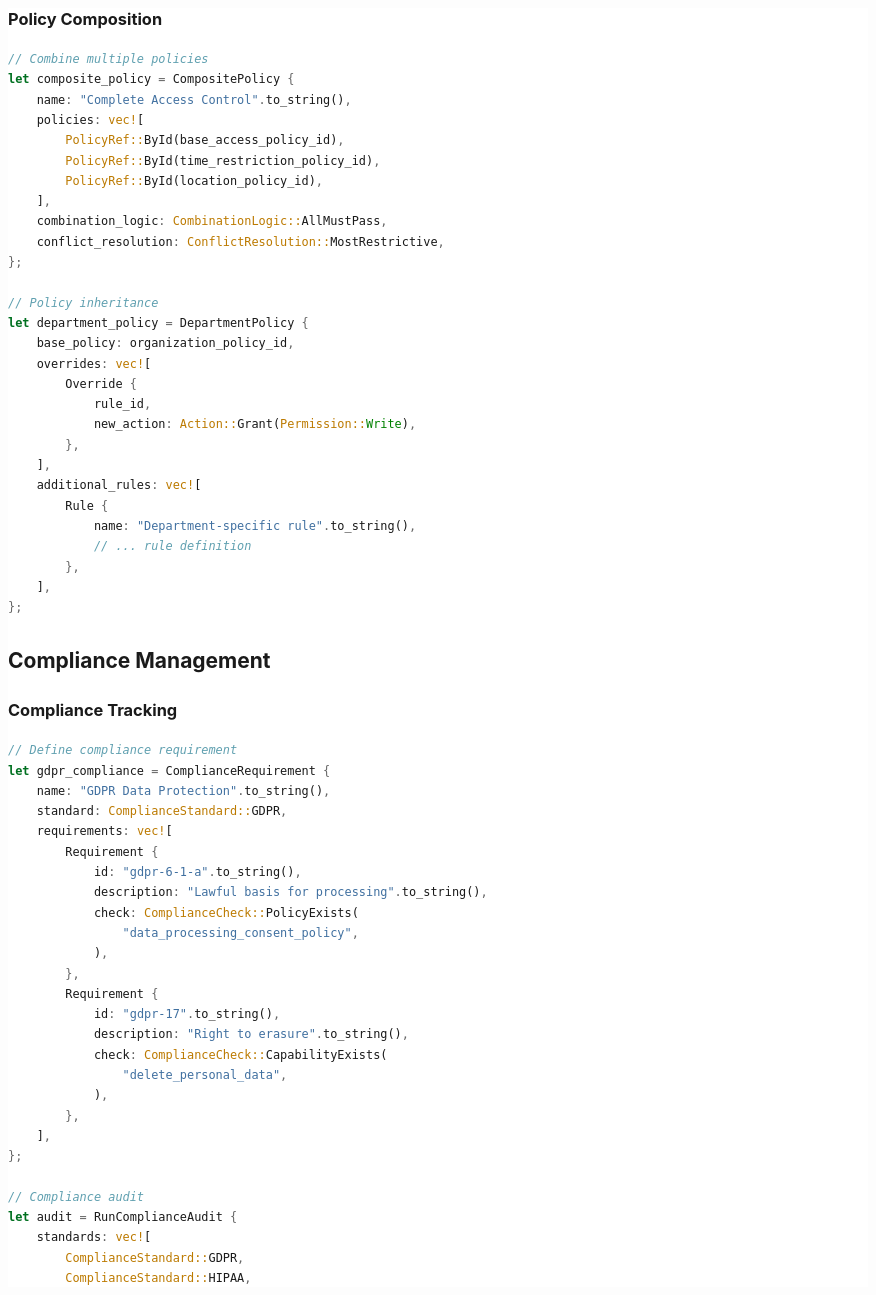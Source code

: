 ### Policy Composition
```rust
// Combine multiple policies
let composite_policy = CompositePolicy {
    name: "Complete Access Control".to_string(),
    policies: vec![
        PolicyRef::ById(base_access_policy_id),
        PolicyRef::ById(time_restriction_policy_id),
        PolicyRef::ById(location_policy_id),
    ],
    combination_logic: CombinationLogic::AllMustPass,
    conflict_resolution: ConflictResolution::MostRestrictive,
};

// Policy inheritance
let department_policy = DepartmentPolicy {
    base_policy: organization_policy_id,
    overrides: vec![
        Override {
            rule_id,
            new_action: Action::Grant(Permission::Write),
        },
    ],
    additional_rules: vec![
        Rule {
            name: "Department-specific rule".to_string(),
            // ... rule definition
        },
    ],
};
```

## Compliance Management

### Compliance Tracking
```rust
// Define compliance requirement
let gdpr_compliance = ComplianceRequirement {
    name: "GDPR Data Protection".to_string(),
    standard: ComplianceStandard::GDPR,
    requirements: vec![
        Requirement {
            id: "gdpr-6-1-a".to_string(),
            description: "Lawful basis for processing".to_string(),
            check: ComplianceCheck::PolicyExists(
                "data_processing_consent_policy",
            ),
        },
        Requirement {
            id: "gdpr-17".to_string(),
            description: "Right to erasure".to_string(),
            check: ComplianceCheck::CapabilityExists(
                "delete_personal_data",
            ),
        },
    ],
};

// Compliance audit
let audit = RunComplianceAudit {
    standards: vec![
        ComplianceStandard::GDPR,
        ComplianceStandard::HIPAA,
```